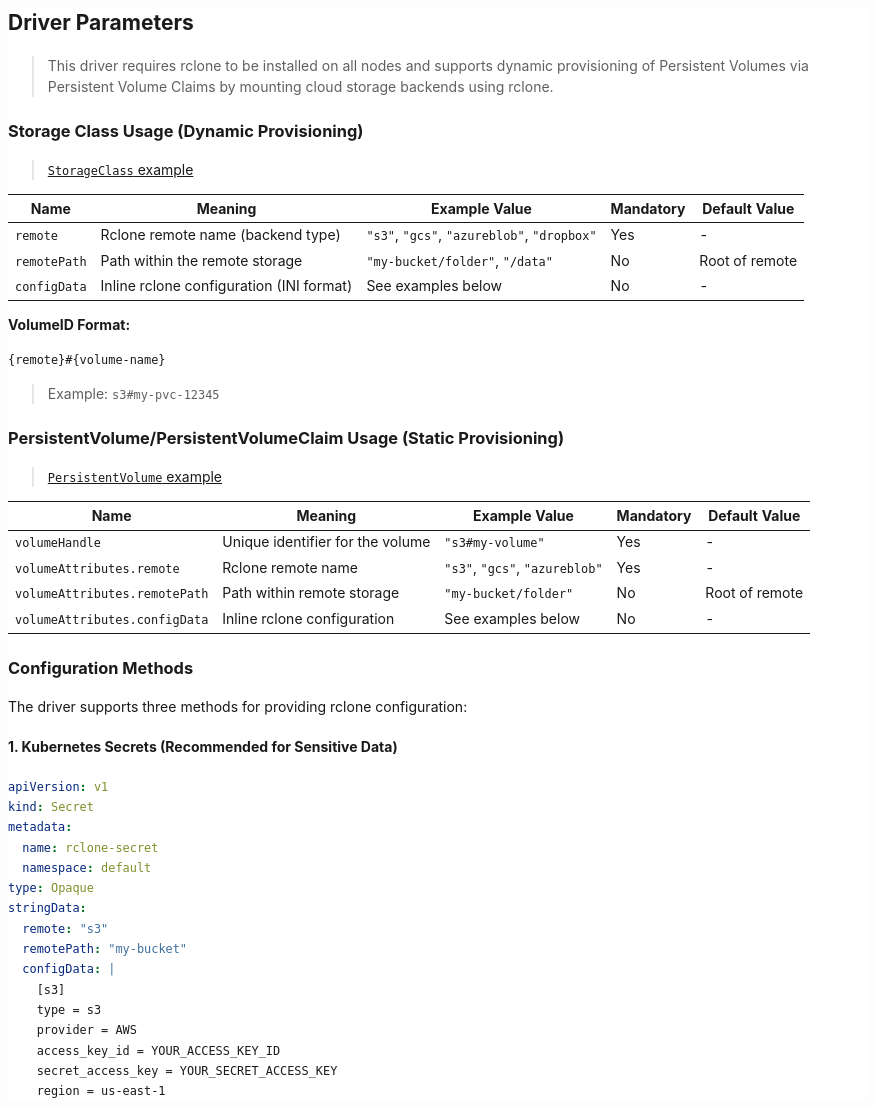 ## Driver Parameters
> This driver requires rclone to be installed on all nodes and supports dynamic provisioning of Persistent Volumes via Persistent Volume Claims by mounting cloud storage backends using rclone.

### Storage Class Usage (Dynamic Provisioning)
> [`StorageClass` example](../deploy/example/storageclass-rclone.yaml)

| Name | Meaning | Example Value | Mandatory | Default Value |
|------|---------|---------------|-----------|---------------|
| `remote` | Rclone remote name (backend type) | `"s3"`, `"gcs"`, `"azureblob"`, `"dropbox"` | Yes | - |
| `remotePath` | Path within the remote storage | `"my-bucket/folder"`, `"/data"` | No | Root of remote |
| `configData` | Inline rclone configuration (INI format) | See examples below | No | - |

**VolumeID Format:**
```
{remote}#{volume-name}
```
> Example: `s3#my-pvc-12345`

### PersistentVolume/PersistentVolumeClaim Usage (Static Provisioning)
> [`PersistentVolume` example](../deploy/example/pv-rclone-csi.yaml)

| Name | Meaning | Example Value | Mandatory | Default Value |
|------|---------|---------------|-----------|---------------|
| `volumeHandle` | Unique identifier for the volume | `"s3#my-volume"` | Yes | - |
| `volumeAttributes.remote` | Rclone remote name | `"s3"`, `"gcs"`, `"azureblob"` | Yes | - |
| `volumeAttributes.remotePath` | Path within remote storage | `"my-bucket/folder"` | No | Root of remote |
| `volumeAttributes.configData` | Inline rclone configuration | See examples below | No | - |

### Configuration Methods

The driver supports three methods for providing rclone configuration:

#### 1. Kubernetes Secrets (Recommended for Sensitive Data)
```yaml
apiVersion: v1
kind: Secret
metadata:
  name: rclone-secret
  namespace: default
type: Opaque
stringData:
  remote: "s3"
  remotePath: "my-bucket"
  configData: |
    [s3]
    type = s3
    provider = AWS
    access_key_id = YOUR_ACCESS_KEY_ID
    secret_access_key = YOUR_SECRET_ACCESS_KEY
    region = us-east-1
```
